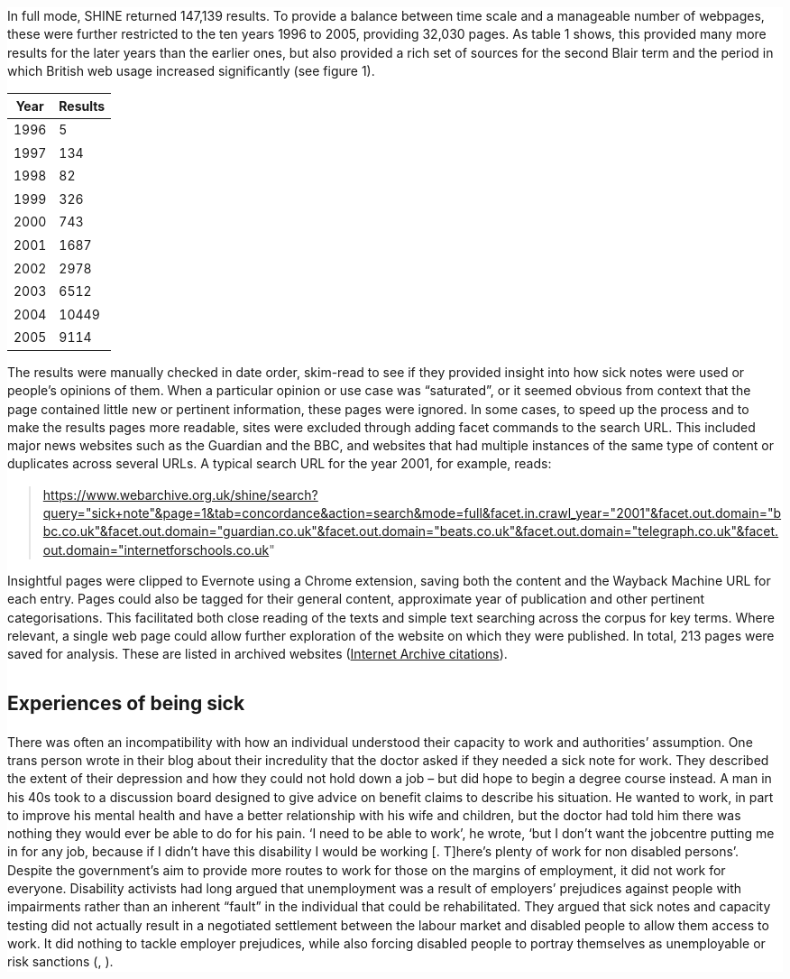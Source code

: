 In full mode, SHINE returned 147,139 results. To provide a balance between time scale and a manageable number of webpages, these were further restricted to the ten years 1996 to 2005, providing 32,030 pages. As table 1 shows, this provided many more results for the later years than the earlier ones, but also provided a rich set of sources for the second Blair term and the period in which British web usage increased significantly (see figure 1).



Year|Results
---|---
1996|5
1997|134
1998|82
1999|326
2000|743
2001|1687
2002|2978
2003|6512
2004|10449
2005|9114



The results were manually checked in date order, skim-read to see if they provided insight into how sick notes were used or people’s opinions of them. When a particular opinion or use case was “saturated”, or it seemed obvious from context that the page contained little new or pertinent information, these pages were ignored. In some cases, to speed up the process and to make the results pages more readable, sites were excluded through adding facet commands to the search URL. This included major news websites such as the Guardian and the BBC, and websites that had multiple instances of the same type of content or duplicates across several URLs. A typical search URL for the year 2001, for example, reads: 

> https://www.webarchive.org.uk/shine/search?query="sick+note"&page=1&tab=concordance&action=search&mode=full&facet.in.crawl_year="2001"&facet.out.domain="bbc.co.uk"&facet.out.domain="guardian.co.uk"&facet.out.domain="beats.co.uk"&facet.out.domain="telegraph.co.uk"&facet.out.domain="internetforschools.co.uk"

Insightful pages were clipped to Evernote using a Chrome extension, saving both the content and the Wayback Machine URL for each entry. Pages could also be tagged for their general content, approximate year of publication and other pertinent categorisations. This facilitated both close reading of the texts and simple text searching across the corpus for key terms. Where relevant, a single web page could allow further exploration of the website on which they were published. In total, 213 pages were saved for analysis. These are listed in archived websites ([Internet Archive citations](#anchor-citations)).


## Experiences of being sick


There was often an incompatibility with how an individual understood their capacity to work and authorities’ assumption. One trans person wrote in their blog about their incredulity that the doctor asked if they needed a sick note for work. They described the extent of their depression and how they could not hold down a job – but did hope to begin a degree course instead. A man in his 40s took to a discussion board designed to give advice on benefit claims to describe his situation. He wanted to work, in part to improve his mental health and have a better relationship with his wife and children, but the doctor had told him there was nothing they would ever be able to do for his pain. ‘I need to be able to work’, he wrote, ‘but I don’t want the jobcentre putting me in for any job, because if I didn’t have this disability I would be working \[. T\]here’s plenty of work for non disabled persons’. Despite the government’s aim to provide more routes to work for those on the margins of employment, it did not work for everyone. Disability activists had long argued that unemployment was a result of employers’ prejudices against people with impairments rather than an inherent “fault” in the individual that could be rehabilitated. They argued that sick notes and capacity testing did not actually result in a negotiated settlement between the labour market and disabled people to allow them access to work. It did nothing to tackle employer prejudices, while also forcing disabled people to portray themselves as unemployable or risk sanctions (<cite data-cite="1787664/DZSHY8M6"></cite>, <cite data-cite="1787664/ZBVM6GN6"></cite>).
